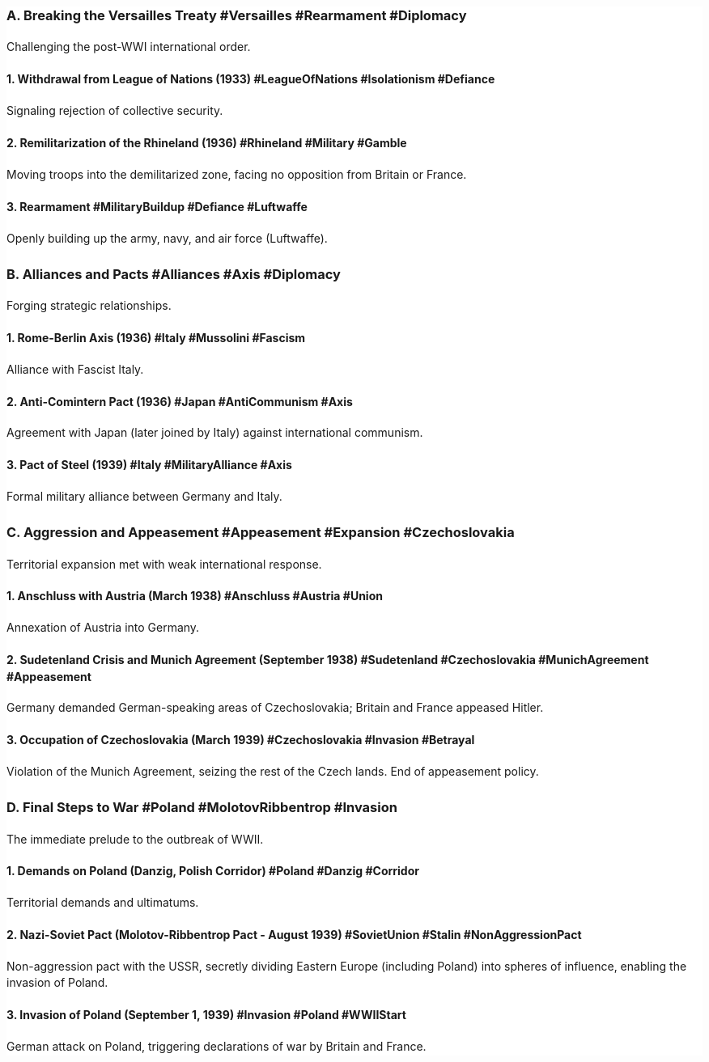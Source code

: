 ### A. Breaking the Versailles Treaty #Versailles #Rearmament #Diplomacy
Challenging the post-WWI international order.
#### 1. Withdrawal from League of Nations (1933) #LeagueOfNations #Isolationism #Defiance
Signaling rejection of collective security.
#### 2. Remilitarization of the Rhineland (1936) #Rhineland #Military #Gamble
Moving troops into the demilitarized zone, facing no opposition from Britain or France.
#### 3. Rearmament #MilitaryBuildup #Defiance #Luftwaffe
Openly building up the army, navy, and air force (Luftwaffe).

### B. Alliances and Pacts #Alliances #Axis #Diplomacy
Forging strategic relationships.
#### 1. Rome-Berlin Axis (1936) #Italy #Mussolini #Fascism
Alliance with Fascist Italy.
#### 2. Anti-Comintern Pact (1936) #Japan #AntiCommunism #Axis
Agreement with Japan (later joined by Italy) against international communism.
#### 3. Pact of Steel (1939) #Italy #MilitaryAlliance #Axis
Formal military alliance between Germany and Italy.

### C. Aggression and Appeasement #Appeasement #Expansion #Czechoslovakia
Territorial expansion met with weak international response.
#### 1. Anschluss with Austria (March 1938) #Anschluss #Austria #Union
Annexation of Austria into Germany.
#### 2. Sudetenland Crisis and Munich Agreement (September 1938) #Sudetenland #Czechoslovakia #MunichAgreement #Appeasement
Germany demanded German-speaking areas of Czechoslovakia; Britain and France appeased Hitler.
#### 3. Occupation of Czechoslovakia (March 1939) #Czechoslovakia #Invasion #Betrayal
Violation of the Munich Agreement, seizing the rest of the Czech lands. End of appeasement policy.

### D. Final Steps to War #Poland #MolotovRibbentrop #Invasion
The immediate prelude to the outbreak of WWII.
#### 1. Demands on Poland (Danzig, Polish Corridor) #Poland #Danzig #Corridor
Territorial demands and ultimatums.
#### 2. Nazi-Soviet Pact (Molotov-Ribbentrop Pact - August 1939) #SovietUnion #Stalin #NonAggressionPact
Non-aggression pact with the USSR, secretly dividing Eastern Europe (including Poland) into spheres of influence, enabling the invasion of Poland.
#### 3. Invasion of Poland (September 1, 1939) #Invasion #Poland #WWIIStart
German attack on Poland, triggering declarations of war by Britain and France.
